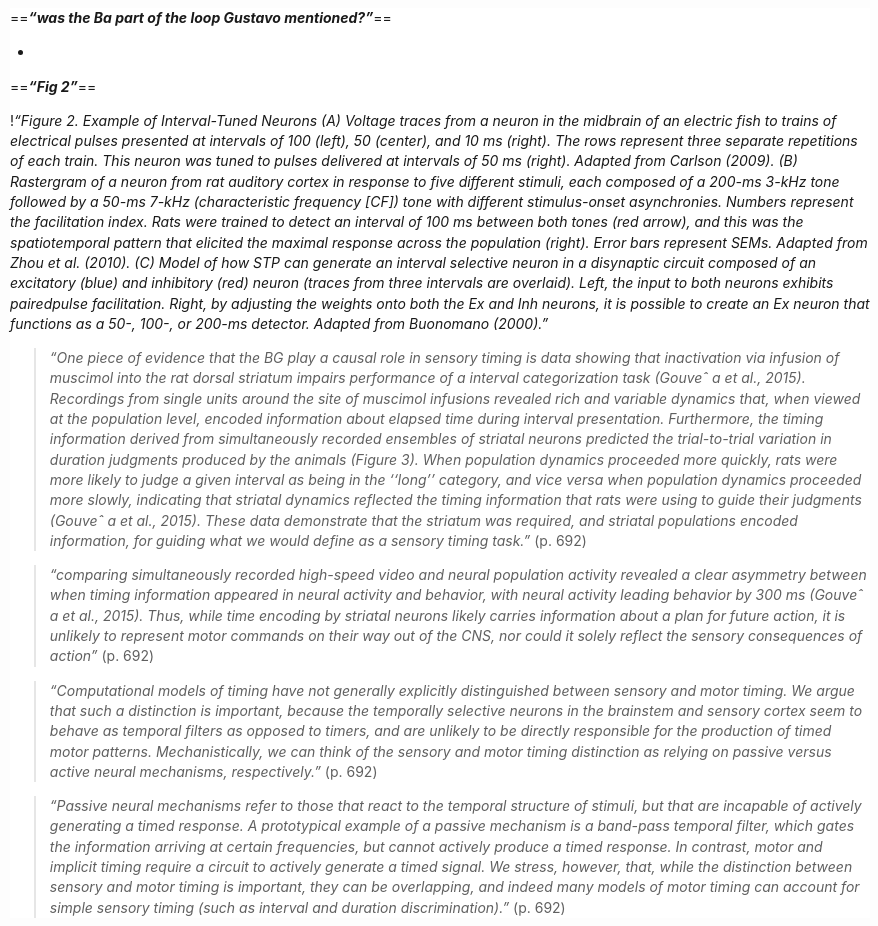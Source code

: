 ==***“was the Ba part of the loop Gustavo mentioned?”***==

-  

==***“Fig 2”***==

!*“Figure 2. Example of Interval-Tuned Neurons (A) Voltage traces from a neuron in the midbrain of an electric fish to trains of electrical pulses presented at intervals of 100 (left), 50 (center), and 10 ms (right). The rows represent three separate repetitions of each train. This neuron was tuned to pulses delivered at intervals of 50 ms (right). Adapted from Carlson (2009). (B) Rastergram of a neuron from rat auditory cortex in response to five different stimuli, each composed of a 200-ms 3-kHz tone followed by a 50-ms 7-kHz (characteristic frequency [CF]) tone with different stimulus-onset asynchronies. Numbers represent the facilitation index. Rats were trained to detect an interval of 100 ms between both tones (red arrow), and this was the spatiotemporal pattern that elicited the maximal response across the population (right). Error bars represent SEMs. Adapted from Zhou et al. (2010). (C) Model of how STP can generate an interval selective neuron in a disynaptic circuit composed of an excitatory (blue) and inhibitory (red) neuron (traces from three intervals are overlaid). Left, the input to both neurons exhibits pairedpulse facilitation. Right, by adjusting the weights onto both the Ex and Inh neurons, it is possible to create an Ex neuron that functions as a 50-, 100-, or 200-ms detector. Adapted from Buonomano (2000).”* 

> *“One piece of evidence that the BG play a causal role in sensory timing is data showing that inactivation via infusion of muscimol into the rat dorsal striatum impairs performance of a interval categorization task (Gouveˆ a et al., 2015). Recordings from single units around the site of muscimol infusions revealed rich and variable dynamics that, when viewed at the population level, encoded information about elapsed time during interval presentation. Furthermore, the timing information derived from simultaneously recorded ensembles of striatal neurons predicted the trial-to-trial variation in duration judgments produced by the animals (Figure 3). When population dynamics proceeded more quickly, rats were more likely to judge a given interval as being in the ‘‘long’’ category, and vice versa when population dynamics proceeded more slowly, indicating that striatal dynamics reflected the timing information that rats were using to guide their judgments (Gouveˆ a et al., 2015). These data demonstrate that the striatum was required, and striatal populations encoded information, for guiding what we would define as a sensory timing task.”* (p. 692)

> *“comparing simultaneously recorded high-speed video and neural population activity revealed a clear asymmetry between when timing information appeared in neural activity and behavior, with neural activity leading behavior by 300 ms (Gouveˆ a et al., 2015). Thus, while time encoding by striatal neurons likely carries information about a plan for future action, it is unlikely to represent motor commands on their way out of the CNS, nor could it solely reflect the sensory consequences of action”* (p. 692)

> *“Computational models of timing have not generally explicitly distinguished between sensory and motor timing. We argue that such a distinction is important, because the temporally selective neurons in the brainstem and sensory cortex seem to behave as temporal filters as opposed to timers, and are unlikely to be directly responsible for the production of timed motor patterns. Mechanistically, we can think of the sensory and motor timing distinction as relying on passive versus active neural mechanisms, respectively.”* (p. 692)

> *“Passive neural mechanisms refer to those that react to the temporal structure of stimuli, but that are incapable of actively generating a timed response. A prototypical example of a passive mechanism is a band-pass temporal filter, which gates the information arriving at certain frequencies, but cannot actively produce a timed response. In contrast, motor and implicit timing require a circuit to actively generate a timed signal. We stress, however, that, while the distinction between sensory and motor timing is important, they can be overlapping, and indeed many models of motor timing can account for simple sensory timing (such as interval and duration discrimination).”* (p. 692)
